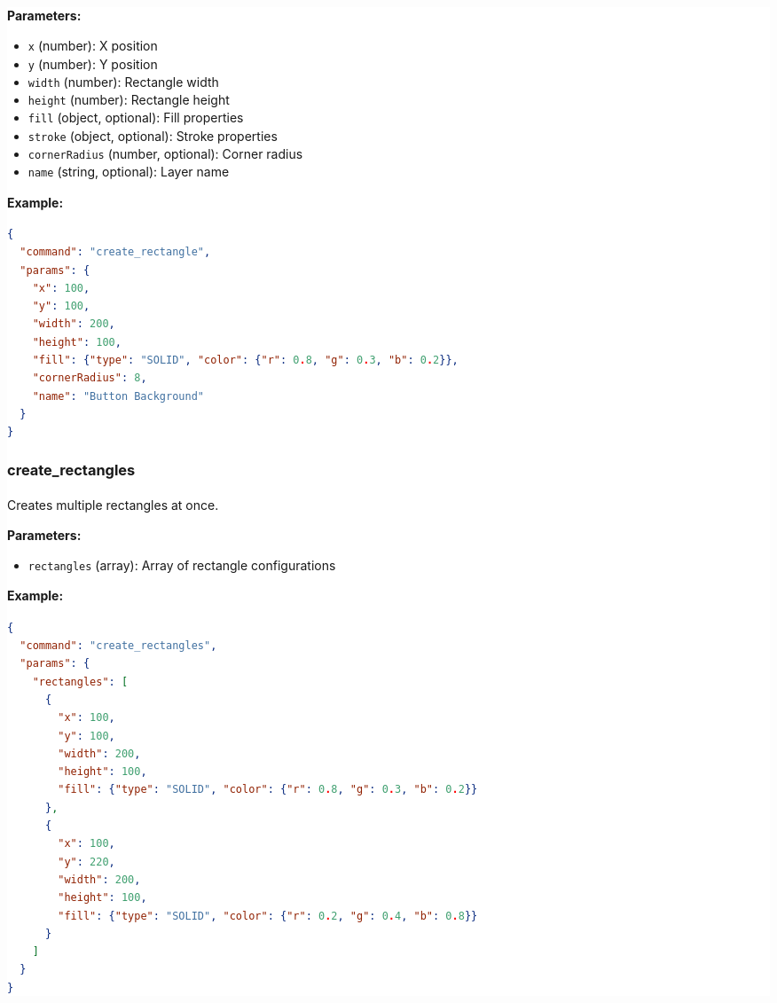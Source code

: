 **Parameters:**
- `x` (number): X position
- `y` (number): Y position
- `width` (number): Rectangle width
- `height` (number): Rectangle height
- `fill` (object, optional): Fill properties
- `stroke` (object, optional): Stroke properties
- `cornerRadius` (number, optional): Corner radius
- `name` (string, optional): Layer name

**Example:**
```json
{
  "command": "create_rectangle",
  "params": {
    "x": 100,
    "y": 100,
    "width": 200,
    "height": 100,
    "fill": {"type": "SOLID", "color": {"r": 0.8, "g": 0.3, "b": 0.2}},
    "cornerRadius": 8,
    "name": "Button Background"
  }
}
```

### create_rectangles
Creates multiple rectangles at once.

**Parameters:**
- `rectangles` (array): Array of rectangle configurations

**Example:**
```json
{
  "command": "create_rectangles",
  "params": {
    "rectangles": [
      {
        "x": 100,
        "y": 100,
        "width": 200,
        "height": 100,
        "fill": {"type": "SOLID", "color": {"r": 0.8, "g": 0.3, "b": 0.2}}
      },
      {
        "x": 100,
        "y": 220,
        "width": 200,
        "height": 100,
        "fill": {"type": "SOLID", "color": {"r": 0.2, "g": 0.4, "b": 0.8}}
      }
    ]
  }
}
```
